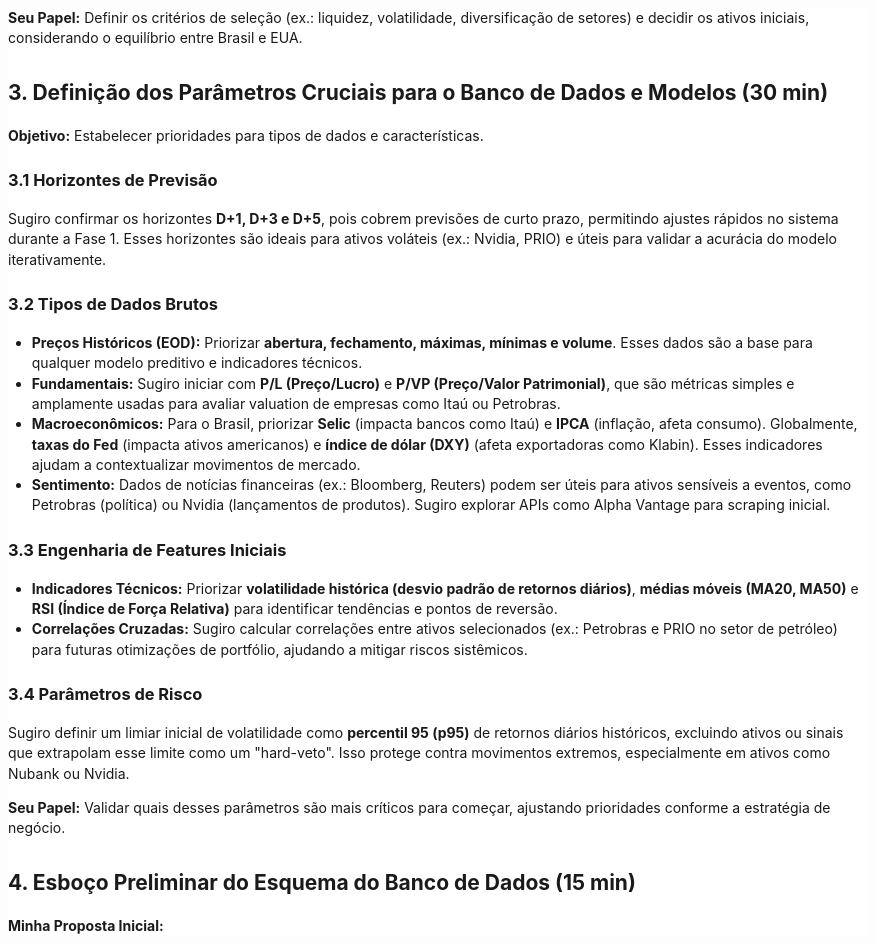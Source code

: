 **Seu Papel:** Definir os critérios de seleção (ex.: liquidez, volatilidade, diversificação de setores) e decidir os ativos iniciais, considerando o equilíbrio entre Brasil e EUA.

## 3. Definição dos Parâmetros Cruciais para o Banco de Dados e Modelos (30 min)

**Objetivo:** Estabelecer prioridades para tipos de dados e características.

### 3.1 Horizontes de Previsão

Sugiro confirmar os horizontes **D+1, D+3 e D+5**, pois cobrem previsões de curto prazo, permitindo ajustes rápidos no sistema durante a Fase 1. Esses horizontes são ideais para ativos voláteis (ex.: Nvidia, PRIO) e úteis para validar a acurácia do modelo iterativamente.

### 3.2 Tipos de Dados Brutos

- **Preços Históricos (EOD):** Priorizar **abertura, fechamento, máximas, mínimas e volume**. Esses dados são a base para qualquer modelo preditivo e indicadores técnicos.
- **Fundamentais:** Sugiro iniciar com **P/L (Preço/Lucro)** e **P/VP (Preço/Valor Patrimonial)**, que são métricas simples e amplamente usadas para avaliar valuation de empresas como Itaú ou Petrobras.
- **Macroeconômicos:** Para o Brasil, priorizar **Selic** (impacta bancos como Itaú) e **IPCA** (inflação, afeta consumo). Globalmente, **taxas do Fed** (impacta ativos americanos) e **índice de dólar (DXY)** (afeta exportadoras como Klabin). Esses indicadores ajudam a contextualizar movimentos de mercado.
- **Sentimento:** Dados de notícias financeiras (ex.: Bloomberg, Reuters) podem ser úteis para ativos sensíveis a eventos, como Petrobras (política) ou Nvidia (lançamentos de produtos). Sugiro explorar APIs como Alpha Vantage para scraping inicial.

### 3.3 Engenharia de Features Iniciais

- **Indicadores Técnicos:** Priorizar **volatilidade histórica (desvio padrão de retornos diários)**, **médias móveis (MA20, MA50)** e **RSI (Índice de Força Relativa)** para identificar tendências e pontos de reversão.
- **Correlações Cruzadas:** Sugiro calcular correlações entre ativos selecionados (ex.: Petrobras e PRIO no setor de petróleo) para futuras otimizações de portfólio, ajudando a mitigar riscos sistêmicos.

### 3.4 Parâmetros de Risco

Sugiro definir um limiar inicial de volatilidade como **percentil 95 (p95)** de retornos diários históricos, excluindo ativos ou sinais que extrapolam esse limite como um "hard-veto". Isso protege contra movimentos extremos, especialmente em ativos como Nubank ou Nvidia.

**Seu Papel:** Validar quais desses parâmetros são mais críticos para começar, ajustando prioridades conforme a estratégia de negócio.

## 4. Esboço Preliminar do Esquema do Banco de Dados (15 min)

**Minha Proposta Inicial:**

